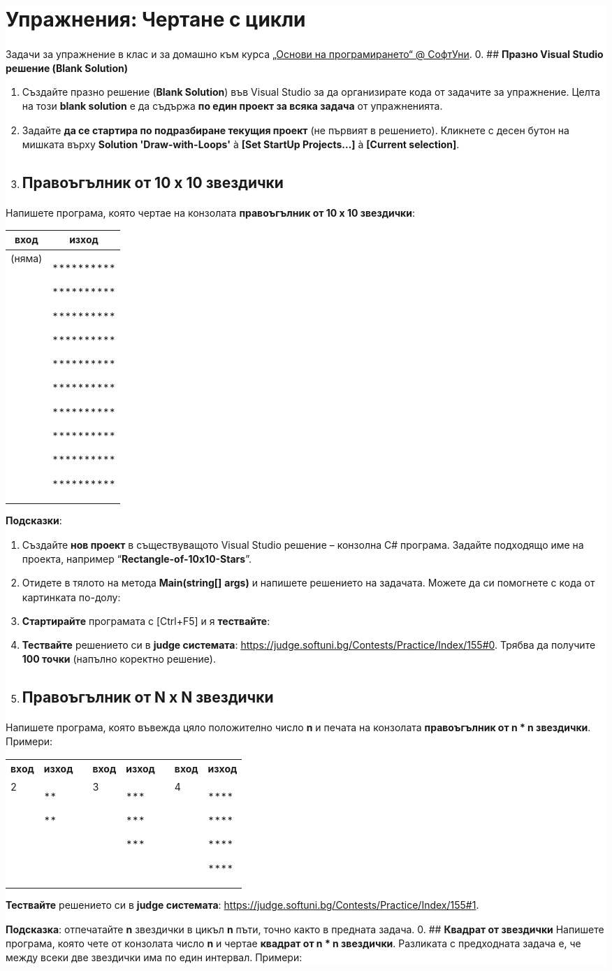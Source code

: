 ﻿
# **Упражнения: Чертане с цикли**
Задачи за упражнение в клас и за домашно към курса [„Основи на програмирането“ @ СофтУни](https://softuni.bg/courses/programming-basics).
0. ## **Празно Visual Studio решение (Blank Solution)**
1. Създайте празно решение (**Blank Solution**) във Visual Studio за да организирате кода от задачите за упражнение. Целта на този **blank solution** e да съдържа **по един проект за всяка задача** от упражненията.

1. Задайте **да се стартира по подразбиране текущия проект** (не първият в решението). Кликнете с десен бутон на мишката върху **Solution 'Draw-with-Loops'** à **[Set StartUp Projects…]** à **[Current selection]**.
0. ## **Правоъгълник от 10 x 10 звездички**
Напишете програма, която чертае на конзолата **правоъгълник от 10 x 10 звездички**:

|**вход**|**изход**|
| :-: | :-: |
|(няма)|<p>\*\*\*\*\*\*\*\*\*\*</p><p>\*\*\*\*\*\*\*\*\*\*</p><p>\*\*\*\*\*\*\*\*\*\*</p><p>\*\*\*\*\*\*\*\*\*\*</p><p>\*\*\*\*\*\*\*\*\*\*</p><p>\*\*\*\*\*\*\*\*\*\*</p><p>\*\*\*\*\*\*\*\*\*\*</p><p>\*\*\*\*\*\*\*\*\*\*</p><p>\*\*\*\*\*\*\*\*\*\*</p><p>\*\*\*\*\*\*\*\*\*\*</p>|

**Подсказки**:

1. Създайте **нов проект** в съществуващото Visual Studio решение – конзолна C# програма. Задайте подходящо име на проекта, например “**Rectangle-of-10x10-Stars**”.
1. Отидете в тялото на метода **Main(string[]** **args)** и напишете решението на задачата. Можете да си помогнете с кода от картинката по-долу:

1. **Стартирайте** програмата с [Ctrl+F5] и я **тествайте**:



1. **Тествайте** решението си в **judge системата**: <https://judge.softuni.bg/Contests/Practice/Index/155#0>. Трябва да получите **100 точки** (напълно коректно решение).
0. ## **Правоъгълник от N x N звездички**
Напишете програма, която въвежда цяло положително число **n** и печата на конзолата **правоъгълник от n \* n звездички**. Примери:

<table><tr><th colspan="1"><b>вход</b></th><th colspan="1"><b>изход</b></th><th colspan="1" rowspan="2" valign="top"></th><th colspan="1"><b>вход</b></th><th colspan="1"><b>изход</b></th><th colspan="1" rowspan="2" valign="top"></th><th colspan="1"><b>вход</b></th><th colspan="1"><b>изход</b></th></tr>
<tr><td colspan="1" valign="top">2</td><td colspan="1" valign="top"><p>**</p><p>**</p></td><td colspan="1" valign="top">3</td><td colspan="1" valign="top"><p>***</p><p>***</p><p>***</p></td><td colspan="1" valign="top">4</td><td colspan="1" valign="top"><p>****</p><p>****</p><p>****</p><p>****</p></td></tr>
</table>

**Тествайте** решението си в **judge системата**: <https://judge.softuni.bg/Contests/Practice/Index/155#1>.

**Подсказка**: отпечатайте **n** звездички в цикъл **n** пъти, точно както в предната задача.
0. ## **Квадрат от звездички**
Напишете програма, която чете от конзолата число **n** и чертае **квадрат от n \* n звездички**. Разликата с предходната задача е, че между всеки две звездички има по един интервал. Примери:
